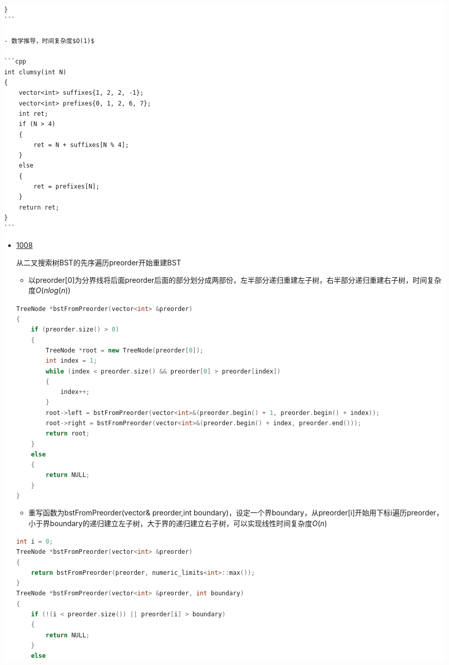 	}
    ```

    - 数学推导，时间复杂度$O(1)$

    ```cpp
	int clumsy(int N)
	{
		vector<int> suffixes{1, 2, 2, -1};
		vector<int> prefixes{0, 1, 2, 6, 7};
		int ret;
		if (N > 4)
		{
			ret = N + suffixes[N % 4];
		}
		else
		{
			ret = prefixes[N];
		}
		return ret;
	}
    ```

- [1008](https://leetcode.com/problems/construct-binary-search-tree-from-preorder-traversal/)

    从二叉搜索树BST的先序遍历preorder开始重建BST

    - 以preorder[0]为分界线将后面preorder后面的部分划分成两部份，左半部分递归重建左子树，右半部分递归重建右子树，时间复杂度$O(nlog(n))$

    ```cpp
    TreeNode *bstFromPreorder(vector<int> &preorder)
    {
        if (preorder.size() > 0)
        {
            TreeNode *root = new TreeNode(preorder[0]);
            int index = 1;
            while (index < preorder.size() && preorder[0] > preorder[index])
            {
                index++;
            }
            root->left = bstFromPreorder(vector<int>&(preorder.begin() + 1, preorder.begin() + index));
            root->right = bstFromPreorder(vector<int>&(preorder.begin() + index, preorder.end()));
            return root;
        }
        else
        {
            return NULL;
        }
    }
    ```

    - 重写函数为bstFromPreorder(vector<int>& preorder,int boundary)，设定一个界boundary，从preorder[i]开始用下标i遍历preorder，小于界boundary的递归建立左子树，大于界的递归建立右子树，可以实现线性时间复杂度$O(n)$

    ```cpp
    int i = 0;
    TreeNode *bstFromPreorder(vector<int> &preorder)
    {
        return bstFromPreorder(preorder, numeric_limits<int>::max());
    }
    TreeNode *bstFromPreorder(vector<int> &preorder, int boundary)
    {
        if (!(i < preorder.size()) || preorder[i] > boundary)
        {
            return NULL;
        }
        else